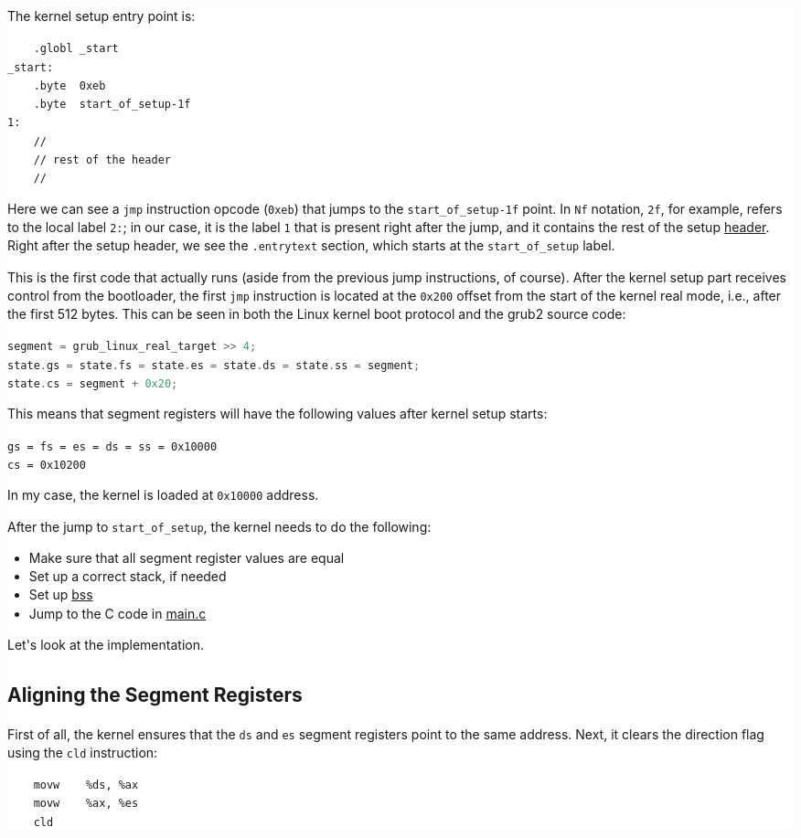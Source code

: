 The kernel setup entry point is:

```assembly
    .globl _start
_start:
    .byte  0xeb
    .byte  start_of_setup-1f
1:
    //
    // rest of the header
    //
```

Here we can see a `jmp` instruction opcode (`0xeb`) that jumps to the `start_of_setup-1f` point. In `Nf` notation, `2f`, for example, refers to the local label `2:`; in our case, it is the label `1` that is present right after the jump, and it contains the rest of the setup [header](https://github.com/torvalds/linux/blob/16f73eb02d7e1765ccab3d2018e0bd98eb93d973/Documentation/x86/boot.txt#L156). Right after the setup header, we see the `.entrytext` section, which starts at the `start_of_setup` label.

This is the first code that actually runs (aside from the previous jump instructions, of course). After the kernel setup part receives control from the bootloader, the first `jmp` instruction is located at the `0x200` offset from the start of the kernel real mode, i.e., after the first 512 bytes. This can be seen in both the Linux kernel boot protocol and the grub2 source code:

```C
segment = grub_linux_real_target >> 4;
state.gs = state.fs = state.es = state.ds = state.ss = segment;
state.cs = segment + 0x20;
```

This means that segment registers will have the following values after kernel setup starts:

```
gs = fs = es = ds = ss = 0x10000
cs = 0x10200
```

In my case, the kernel is loaded at `0x10000` address.

After the jump to `start_of_setup`, the kernel needs to do the following:

* Make sure that all segment register values are equal
* Set up a correct stack, if needed
* Set up [bss](https://en.wikipedia.org/wiki/.bss)
* Jump to the C code in [main.c](https://github.com/torvalds/linux/blob/16f73eb02d7e1765ccab3d2018e0bd98eb93d973/arch/x86/boot/main.c)

Let's look at the implementation.

Aligning the Segment Registers 
--------------------------------------------------------------------------------

First of all, the kernel ensures that the `ds` and `es` segment registers point to the same address. Next, it clears the direction flag using the `cld` instruction:

```assembly
    movw    %ds, %ax
    movw    %ax, %es
    cld
```
